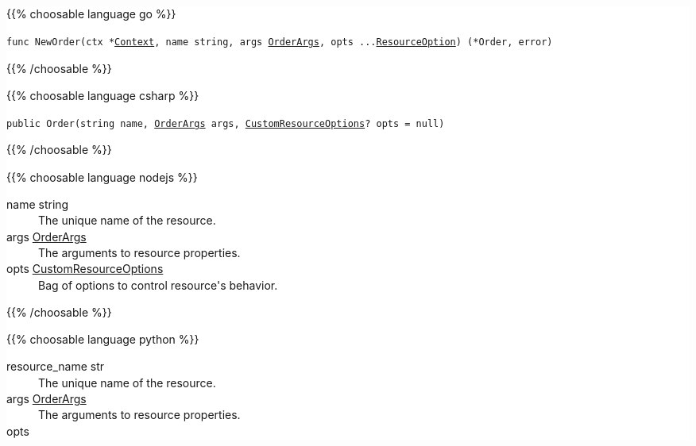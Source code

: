{{% choosable language go %}}
<div class="highlight"><pre class="chroma"><code class="language-go" data-lang="go"><span class="k">func </span><span class="nx">NewOrder</span><span class="p">(</span><span class="nx">ctx</span><span class="p"> *</span><span class="nx"><a href="https://pkg.go.dev/github.com/pulumi/pulumi/sdk/v3/go/pulumi?tab=doc#Context">Context</a></span><span class="p">,</span> <span class="nx">name</span><span class="p"> </span><span class="nx">string</span><span class="p">,</span> <span class="nx">args</span><span class="p"> </span><span class="nx"><a href="#inputs">OrderArgs</a></span><span class="p">,</span> <span class="nx">opts</span><span class="p"> ...</span><span class="nx"><a href="https://pkg.go.dev/github.com/pulumi/pulumi/sdk/v3/go/pulumi?tab=doc#ResourceOption">ResourceOption</a></span><span class="p">) (*<span class="nx">Order</span>, error)</span></code></pre></div>
{{% /choosable %}}

{{% choosable language csharp %}}
<div class="highlight"><pre class="chroma"><code class="language-csharp" data-lang="csharp"><span class="k">public </span><span class="nx">Order</span><span class="p">(</span><span class="nx">string</span><span class="p"> </span><span class="nx">name<span class="p">,</span> <span class="nx"><a href="#inputs">OrderArgs</a></span><span class="p"> </span><span class="nx">args<span class="p">,</span> <span class="nx"><a href="/docs/reference/pkg/dotnet/Pulumi/Pulumi.CustomResourceOptions.html">CustomResourceOptions</a></span><span class="p">? </span><span class="nx">opts = null<span class="p">)</span></code></pre></div>
{{% /choosable %}}

{{% choosable language nodejs %}}

<dl class="resources-properties"><dt
        class="property-required" title="Required">
        <span>name</span>
        <span class="property-indicator"></span>
        <span class="property-type">string</span>
    </dt>
    <dd>The unique name of the resource.</dd><dt
        class="property-required" title="Required">
        <span>args</span>
        <span class="property-indicator"></span>
        <span class="property-type"><a href="#inputs">OrderArgs</a></span>
    </dt>
    <dd>The arguments to resource properties.</dd><dt
        class="property-optional" title="Optional">
        <span>opts</span>
        <span class="property-indicator"></span>
        <span class="property-type"><a href="/docs/reference/pkg/nodejs/pulumi/pulumi/#CustomResourceOptions">CustomResourceOptions</a></span>
    </dt>
    <dd>Bag of options to control resource&#39;s behavior.</dd></dl>

{{% /choosable %}}

{{% choosable language python %}}

<dl class="resources-properties"><dt
        class="property-required" title="Required">
        <span>resource_name</span>
        <span class="property-indicator"></span>
        <span class="property-type">str</span>
    </dt>
    <dd>The unique name of the resource.</dd><dt
        class="property-required" title="Required">
        <span>args</span>
        <span class="property-indicator"></span>
        <span class="property-type"><a href="#inputs">OrderArgs</a></span>
    </dt>
    <dd>The arguments to resource properties.</dd><dt
        class="property-optional" title="Optional">
        <span>opts</span>
        <span class="property-indicator"></span>